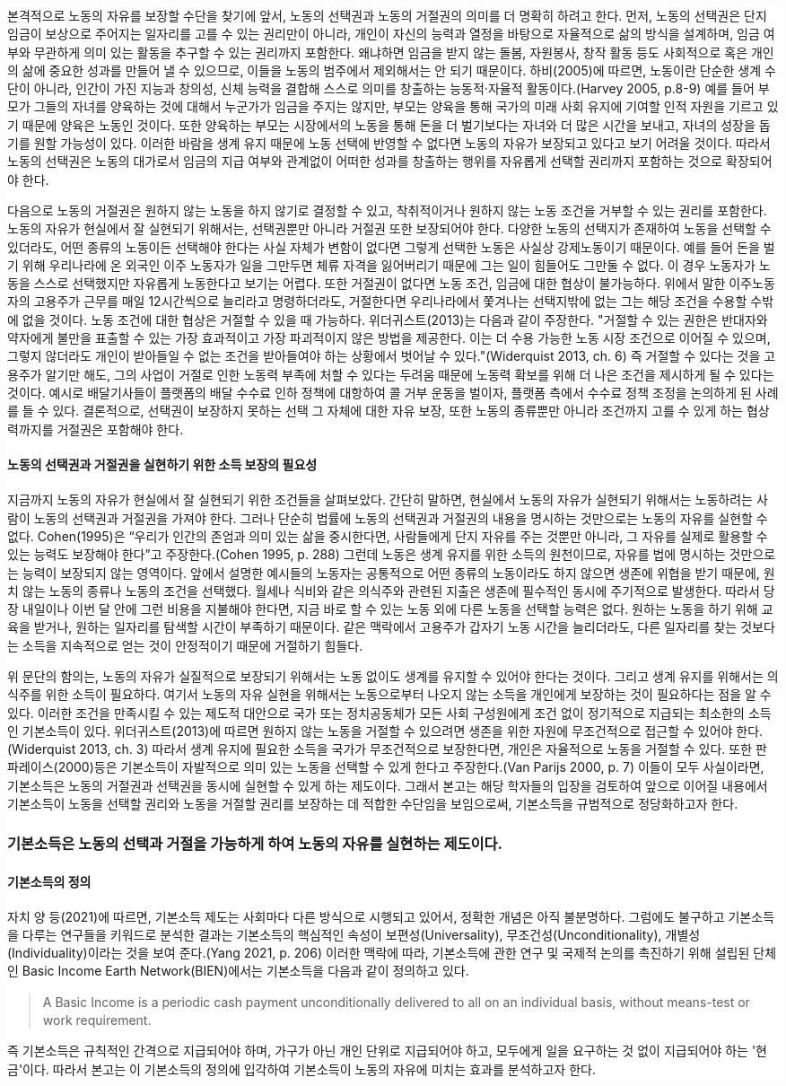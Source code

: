 본격적으로 노동의 자유를 보장할 수단을 찾기에 앞서, 노동의 선택권과 노동의 거절권의 의미를 더 명확히 하려고 한다. 먼저, 노동의 선택권은 단지 임금이 보상으로 주어지는 일자리를 고를 수 있는 권리만이 아니라, 개인이 자신의 능력과 열정을 바탕으로 자율적으로 삶의 방식을 설계하며, 임금 여부와 무관하게 의미 있는 활동을 추구할 수 있는 권리까지 포함한다. 왜냐하면 임금을 받지 않는 돌봄, 자원봉사, 창작 활동 등도 사회적으로 혹은 개인의 삶에 중요한 성과를 만들어 낼 수 있으므로, 이들을 노동의 범주에서 제외해서는 안 되기 때문이다. 하비(2005)에 따르면, 노동이란 단순한 생계 수단이 아니라, 인간이 가진 지능과 창의성, 신체 능력을 결합해 스스로 의미를 창출하는 능동적·자율적 활동이다.(Harvey 2005, p.8-9) 예를 들어 부모가 그들의 자녀를 양육하는 것에 대해서 누군가가 임금을 주지는 않지만, 부모는 양육을 통해 국가의 미래 사회 유지에 기여할 인적 자원을 기르고 있기 때문에 양육은 노동인 것이다. 또한 양육하는 부모는 시장에서의 노동을 통해 돈을 더 벌기보다는 자녀와 더 많은 시간을 보내고, 자녀의 성장을 돕기를 원할 가능성이 있다. 이러한 바람을 생계 유지 때문에 노동 선택에 반영할 수 없다면 노동의 자유가 보장되고 있다고 보기 어려울 것이다. 따라서 노동의 선택권은 노동의 대가로서 임금의 지급 여부와 관계없이 어떠한 성과를 창출하는 행위를 자유롭게 선택할 권리까지 포함하는 것으로 확장되어야 한다. 

다음으로 노동의 거절권은 원하지 않는 노동을 하지 않기로 결정할 수 있고, 착취적이거나 원하지 않는 노동 조건을 거부할 수 있는 권리를 포함한다. 노동의 자유가 현실에서 잘 실현되기 위해서는, 선택권뿐만 아니라 거절권 또한 보장되어야 한다. 다양한 노동의 선택지가 존재하여 노동을 선택할 수 있더라도, 어떤 종류의 노동이든 선택해야 한다는 사실 자체가 변함이 없다면 그렇게 선택한 노동은 사실상 강제노동이기 때문이다. 예를 들어 돈을 벌기 위해 우리나라에 온 외국인 이주 노동자가 일을 그만두면 체류 자격을 잃어버리기 때문에 그는 일이 힘들어도 그만둘 수 없다. 이 경우 노동자가 노동을 스스로 선택했지만 자유롭게 노동한다고 보기는 어렵다. 또한 거절권이 없다면 노동 조건, 임금에 대한 협상이 불가능하다. 위에서 말한 이주노동자의 고용주가 근무를 매일 12시간씩으로 늘리라고 명령하더라도, 거절한다면 우리나라에서 쫓겨나는 선택지밖에 없는 그는 해당 조건을 수용할 수밖에 없을 것이다. 노동 조건에 대한 협상은 거절할 수 있을 때 가능하다. 위더귀스트(2013)는 다음과 같이 주장한다. "거절할 수 있는 권한은 반대자와 약자에게 불만을 표출할 수 있는 가장 효과적이고 가장 파괴적이지 않은 방법을 제공한다. 이는 더 수용 가능한 노동 시장 조건으로 이어질 수 있으며, 그렇지 않더라도 개인이 받아들일 수 없는 조건을 받아들여야 하는 상황에서 벗어날 수 있다."(Widerquist 2013, ch. 6) 즉 거절할 수 있다는 것을 고용주가 알기만 해도, 그의 사업이 거절로 인한 노동력 부족에 처할 수 있다는 두려움 때문에 노동력 확보를 위해 더 나은 조건을 제시하게 될 수 있다는 것이다. 예시로 배달기사들이 플랫폼의 배달 수수료 인하 정책에 대항하여 콜 거부 운동을 벌이자, 플랫폼 측에서 수수료 정책 조정을 논의하게 된 사례를 들 수 있다. 결론적으로, 선택권이 보장하지 못하는 선택 그 자체에 대한 자유 보장, 또한 노동의 종류뿐만 아니라 조건까지 고를 수 있게 하는 협상력까지를 거절권은 포함해야 한다.

#### 노동의 선택권과 거절권을 실현하기 위한 소득 보장의 필요성

지금까지 노동의 자유가 현실에서 잘 실현되기 위한 조건들을 살펴보았다. 간단히 말하면, 현실에서 노동의 자유가 실현되기 위해서는 노동하려는 사람이 노동의 선택권과 거절권을 가져야 한다. 그러나 단순히 법률에 노동의 선택권과 거절권의 내용을 명시하는 것만으로는 노동의 자유를 실현할 수 없다. Cohen(1995)은 “우리가 인간의 존엄과 의미 있는 삶을 중시한다면, 사람들에게 단지 자유를 주는 것뿐만 아니라, 그 자유를 실제로 활용할 수 있는 능력도 보장해야 한다”고 주장한다.(Cohen 1995, p. 288) 그런데 노동은 생계 유지를 위한 소득의 원천이므로, 자유를 법에 명시하는 것만으로는 능력이 보장되지 않는 영역이다. 앞에서 설명한 예시들의 노동자는 공통적으로 어떤 종류의 노동이라도 하지 않으면 생존에 위협을 받기 때문에, 원치 않는 노동의 종류나 노동의 조건을 선택했다. 월세나 식비와 같은 의식주와 관련된 지출은 생존에 필수적인 동시에 주기적으로 발생한다. 따라서 당장 내일이나 이번 달 안에 그런 비용을 지불해야 한다면, 지금 바로 할 수 있는 노동 외에 다른 노동을 선택할 능력은 없다. 원하는 노동을 하기 위해 교육을 받거나, 원하는 일자리를 탐색할 시간이 부족하기 때문이다. 같은 맥락에서 고용주가 갑자기 노동 시간을 늘리더라도, 다른 일자리를 찾는 것보다는 소득을 지속적으로 얻는 것이 안정적이기 때문에 거절하기 힘들다. 

위 문단의 함의는, 노동의 자유가 실질적으로 보장되기 위해서는 노동 없이도 생계를 유지할 수 있어야 한다는 것이다. 그리고 생계 유지를 위해서는 의식주를 위한 소득이 필요하다. 여기서 노동의 자유 실현을 위해서는 노동으로부터 나오지 않는 소득을 개인에게 보장하는 것이 필요하다는 점을 알 수 있다. 이러한 조건을 만족시킬 수 있는 제도적 대안으로 국가 또는 정치공동체가 모든 사회 구성원에게 조건 없이 정기적으로 지급되는 최소한의 소득인 기본소득이 있다. 위더귀스트(2013)에 따르면 원하지 않는 노동을 거절할 수 있으려면 생존을 위한 자원에 무조건적으로 접근할 수 있어야 한다.(Widerquist 2013, ch. 3) 따라서 생계 유지에 필요한 소득을 국가가 무조건적으로 보장한다면, 개인은 자율적으로 노동을 거절할 수 있다. 또한 판 파레이스(2000)등은 기본소득이 자발적으로 의미 있는 노동을 선택할 수 있게 한다고 주장한다.(Van Parijs 2000, p. 7) 이들이 모두 사실이라면, 기본소득은 노동의 거절권과 선택권을 동시에 실현할 수 있게 하는 제도이다. 그래서 본고는 해당 학자들의 입장을 검토하여 앞으로 이어질 내용에서 기본소득이 노동을 선택할 권리와 노동을 거절할 권리를 보장하는 데 적합한 수단임을 보임으로써, 기본소득을 규범적으로 정당화하고자 한다. 

### 기본소득은 노동의 선택과 거절을 가능하게 하여 노동의 자유를 실현하는 제도이다.

#### 기본소득의 정의

자치 양 등(2021)에 따르면, 기본소득 제도는 사회마다 다른 방식으로 시행되고 있어서, 정확한 개념은 아직 불분명하다. 그럼에도 불구하고 기본소득을 다루는 연구들을 키워드로 분석한 결과는 기본소득의 핵심적인 속성이 보편성(Universality), 무조건성(Unconditionality), 개별성(Individuality)이라는 것을 보여 준다.(Yang 2021, p. 206) 이러한 맥락에 따라, 기본소득에 관한 연구 및 국제적 논의를 촉진하기 위해 설립된 단체인 Basic Income Earth Network(BIEN)에서는 기본소득을 다음과 같이 정의하고 있다.

> A Basic Income is a periodic cash payment unconditionally delivered to all on an individual basis, without means-test or work requirement. 

즉 기본소득은 규칙적인 간격으로 지급되어야 하며, 가구가 아닌 개인 단위로 지급되어야 하고, 모두에게 일을 요구하는 것 없이 지급되어야 하는 '현금'이다. 따라서 본고는 이 기본소득의 정의에 입각하여 기본소득이 노동의 자유에 미치는 효과를 분석하고자 한다. 
